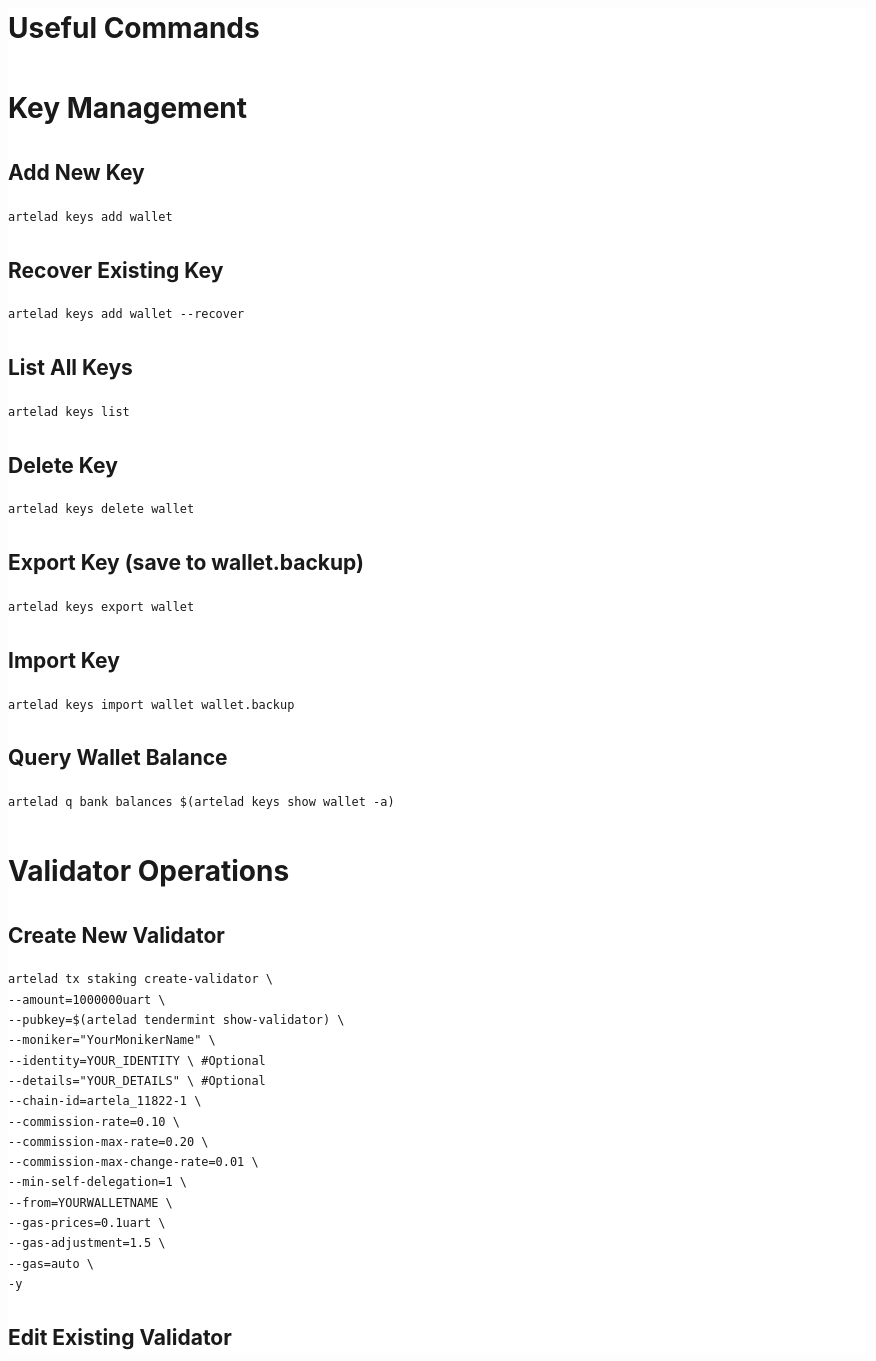# Useful Commands

# Key Management
## Add New Key
```
artelad keys add wallet
```
## Recover Existing Key
```
artelad keys add wallet --recover
```
## List All Keys
```
artelad keys list
```
## Delete Key
```
artelad keys delete wallet
```
## Export Key (save to wallet.backup)
```
artelad keys export wallet
```
## Import Key
```
artelad keys import wallet wallet.backup
```
## Query Wallet Balance
```
artelad q bank balances $(artelad keys show wallet -a)
```
# Validator Operations
## Create New Validator
```
artelad tx staking create-validator \
--amount=1000000uart \
--pubkey=$(artelad tendermint show-validator) \
--moniker="YourMonikerName" \
--identity=YOUR_IDENTITY \ #Optional
--details="YOUR_DETAILS" \ #Optional
--chain-id=artela_11822-1 \
--commission-rate=0.10 \
--commission-max-rate=0.20 \
--commission-max-change-rate=0.01 \
--min-self-delegation=1 \
--from=YOURWALLETNAME \
--gas-prices=0.1uart \
--gas-adjustment=1.5 \
--gas=auto \
-y
```
## Edit Existing Validator
```
```